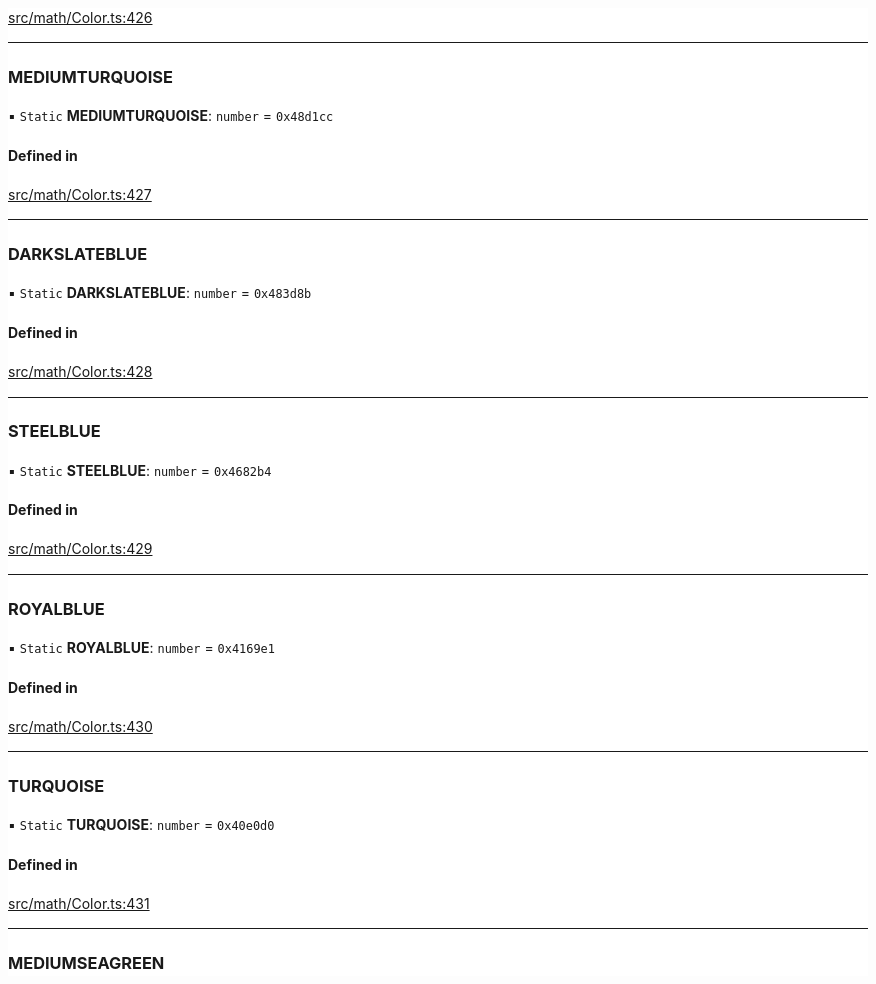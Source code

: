 [src/math/Color.ts:426](https://github.com/Orillusion/orillusion/blob/main/src/math/Color.ts#L426)

___

### MEDIUMTURQUOISE

▪ `Static` **MEDIUMTURQUOISE**: `number` = `0x48d1cc`

#### Defined in

[src/math/Color.ts:427](https://github.com/Orillusion/orillusion/blob/main/src/math/Color.ts#L427)

___

### DARKSLATEBLUE

▪ `Static` **DARKSLATEBLUE**: `number` = `0x483d8b`

#### Defined in

[src/math/Color.ts:428](https://github.com/Orillusion/orillusion/blob/main/src/math/Color.ts#L428)

___

### STEELBLUE

▪ `Static` **STEELBLUE**: `number` = `0x4682b4`

#### Defined in

[src/math/Color.ts:429](https://github.com/Orillusion/orillusion/blob/main/src/math/Color.ts#L429)

___

### ROYALBLUE

▪ `Static` **ROYALBLUE**: `number` = `0x4169e1`

#### Defined in

[src/math/Color.ts:430](https://github.com/Orillusion/orillusion/blob/main/src/math/Color.ts#L430)

___

### TURQUOISE

▪ `Static` **TURQUOISE**: `number` = `0x40e0d0`

#### Defined in

[src/math/Color.ts:431](https://github.com/Orillusion/orillusion/blob/main/src/math/Color.ts#L431)

___

### MEDIUMSEAGREEN
